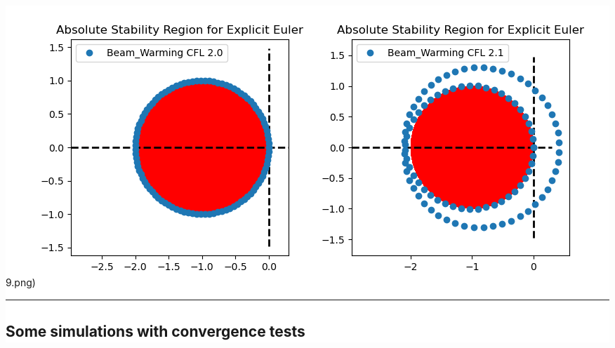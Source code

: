 9.png)![width:290](img_advection/von_neumann_stab_advection_Beam_Warming_CFL_2.0.png)![width:290](img_advection/von_neumann_stab_advection_Beam_Warming_CFL_2.1.png)





---
<style scoped>section{font-size:23px;padding:50px;padding-top:0px}</style>

## Some simulations with convergence tests
